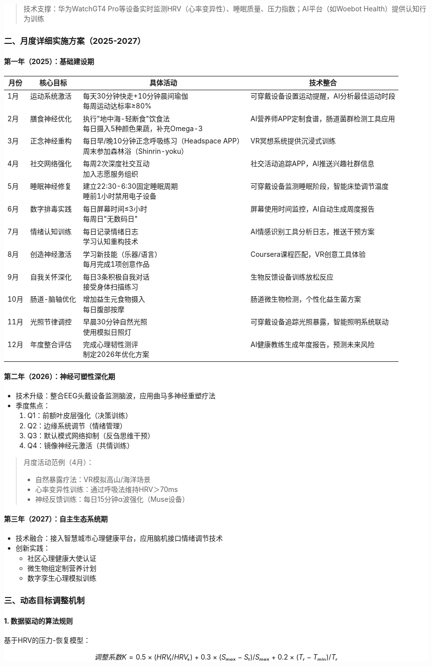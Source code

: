 > 技术支撑：华为WatchGT4 Pro等设备实时监测HRV（心率变异性）、睡眠质量、压力指数；AI平台（如Woebot Health）提供认知行为训练

### 二、月度详细实施方案（2025-2027）
#### 第一年（2025）：基础建设期

| 月份 | 核心目标                  | 具体活动                                                                                                | 技术整合                                                                 |
|------|---------------------------|---------------------------------------------------------------------------------------------------------|--------------------------------------------------------------------------|
| 1月  | 运动系统激活          | 每天30分钟快走+10分钟晨间瑜伽<br>每周运动达标率≥80%                                      | 可穿戴设备设置运动提醒，AI分析最佳运动时段                               |
| 2月  | 膳食神经优化          | 执行"地中海-轻断食"饮食法<br>每日摄入5种颜色果蔬，补充Omega-3                             | AI营养师APP定制食谱，肠道菌群检测工具应用                 |
| 3月  | 正念神经重构          | 每日早/晚10分钟正念呼吸练习（Headspace APP）<br>周末参加森林浴（Shinrin-yoku）                          | VR冥想系统提供沉浸式训练                                  |
| 4月  | 社交网络强化          | 每周2次深度社交互动<br>加入志愿服务组织                                                  | 社交活动追踪APP，AI推送兴趣社群信息                                     |
| 5月  | 睡眠神经修复          | 建立22:30-6:30固定睡眠周期<br>睡前1小时禁用电子设备                                       | 可穿戴设备监测睡眠阶段，智能床垫调节温度                                |
| 6月  | 数字排毒实践          | 每日屏幕时间≤3小时<br>每周日"无数码日"                                                  | 屏幕使用时间监控，AI自动生成周度报告                                    |
| 7月  | 情绪认知训练          | 每日记录情绪日志<br>学习认知重构技术                                                    | AI情感识别工具分析日志，推送干预方案                      |
| 8月  | 创造神经激活          | 学习新技能（乐器/语言）<br>每月完成1项创意作品                                          | Coursera课程匹配，VR创意工具体验                                      |
| 9月  | 自我关怀深化          | 每日3条积极自我对话<br>接受身体扫描练习                                                  | 生物反馈设备训练放松反应                                              |
| 10月 | 肠道-脑轴优化         | 增加益生元食物摄入<br>每日腹部按摩                                                      | 肠道微生物检测，个性化益生菌方案                                      |
| 11月 | 光照节律调控          | 早晨30分钟自然光照<br>使用模拟日照灯                                                    | 可穿戴设备追踪光照暴露，智能照明系统联动                                |
| 12月 | 年度整合评估          | 完成心理韧性测评<br>制定2026年优化方案                                                                  | AI健康教练生成年度报告，预测未来风险                     |


#### 第二年（2026）：神经可塑性深化期
- 技术升级：整合EEG头戴设备监测脑波，应用曲马多神经重塑疗法
- 季度焦点：
  1. Q1：前额叶皮层强化（决策训练）
  2. Q2：边缘系统调节（情绪管理）
  3. Q3：默认模式网络抑制（反刍思维干预）
  4. Q4：镜像神经元激活（共情训练）

> 月度活动范例（4月）：  
> - 自然暴露疗法：VR模拟高山/海洋场景  
> - 心率变异性训练：通过呼吸法维持HRV＞70ms  
> - 神经反馈训练：每日15分钟α波强化（Muse设备）  

#### 第三年（2027）：自主生态系统期
- 技术融合：接入智慧城市心理健康平台，应用脑机接口情绪调节技术
- 创新实践：
  - 社区心理健康大使认证
  - 微生物组定制营养计划
  - 数字孪生心理模拟训练

### 三、动态目标调整机制
#### 1. 数据驱动的算法规则
基于HRV的压力-恢复模型：
```math
调整系数K = 0.5 × (HRVₜ/HRVₛ) + 0.3 × (Sₘₐₓ - Sₜ)/Sₘₐₓ + 0.2 × (Tᵣ - Tₘᵢₙ)/Tᵣ
```
